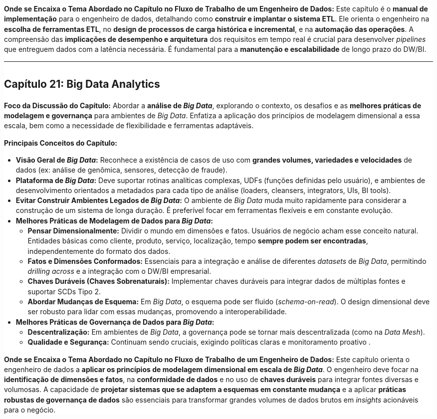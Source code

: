 **Onde se Encaixa o Tema Abordado no Capítulo no Fluxo de Trabalho de um Engenheiro de Dados:**
Este capítulo é o **manual de implementação** para o engenheiro de dados, detalhando como **construir e implantar o sistema ETL**. Ele orienta o engenheiro na **escolha de ferramentas ETL**, no **design de processos de carga histórica e incremental**, e na **automação das operações**. A compreensão das **implicações de desempenho e arquitetura** dos requisitos em tempo real é crucial para desenvolver _pipelines_ que entreguem dados com a latência necessária. É fundamental para a **manutenção e escalabilidade** de longo prazo do DW/BI.

---

## Capítulo 21: Big Data Analytics

**Foco da Discussão do Capítulo:**
Abordar a **análise de _Big Data_**, explorando o contexto, os desafios e as **melhores práticas de modelagem e governança** para ambientes de _Big Data_. Enfatiza a aplicação dos princípios de modelagem dimensional a essa escala, bem como a necessidade de flexibilidade e ferramentas adaptáveis.

**Principais Conceitos do Capítulo:**
* **Visão Geral de _Big Data_:** Reconhece a existência de casos de uso com **grandes volumes, variedades e velocidades** de dados (ex: análise de genômica, sensores, detecção de fraude).
* **Plataforma de _Big Data_:** Deve suportar rotinas analíticas complexas, UDFs (funções definidas pelo usuário), e ambientes de desenvolvimento orientados a metadados para cada tipo de análise (loaders, cleansers, integrators, UIs, BI tools).
* **Evitar Construir Ambientes Legados de _Big Data_:** O ambiente de _Big Data_ muda muito rapidamente para considerar a construção de um sistema de longa duração. É preferível focar em ferramentas flexíveis e em constante evolução.
* **Melhores Práticas de Modelagem de Dados para _Big Data_:**
    * **Pensar Dimensionalmente:** Dividir o mundo em dimensões e fatos. Usuários de negócio acham esse conceito natural. Entidades básicas como cliente, produto, serviço, localização, tempo **sempre podem ser encontradas**, independentemente do formato dos dados.
    * **Fatos e Dimensões Conformados:** Essenciais para a integração e análise de diferentes _datasets_ de _Big Data_, permitindo _drilling across_ e a integração com o DW/BI empresarial.
    * **Chaves Duráveis (Chaves Sobrenaturais):** Implementar chaves duráveis para integrar dados de múltiplas fontes e suportar SCDs Tipo 2.
    * **Abordar Mudanças de Esquema:** Em _Big Data_, o esquema pode ser fluido (_schema-on-read_). O design dimensional deve ser robusto para lidar com essas mudanças, promovendo a interoperabilidade.
* **Melhores Práticas de Governança de Dados para _Big Data_:**
    * **Descentralização:** Em ambientes de _Big Data_, a governança pode se tornar mais descentralizada (como na _Data Mesh_).
    * **Qualidade e Segurança:** Continuam sendo cruciais, exigindo políticas claras e monitoramento proativo .

**Onde se Encaixa o Tema Abordado no Capítulo no Fluxo de Trabalho de um Engenheiro de Dados:**
Este capítulo orienta o engenheiro de dados a **aplicar os princípios de modelagem dimensional em escala de _Big Data_**. O engenheiro deve focar na **identificação de dimensões e fatos**, na **conformidade de dados** e no uso de **chaves duráveis** para integrar fontes diversas e volumosas. A capacidade de **projetar sistemas que se adaptem a esquemas em constante mudança** e a aplicar **práticas robustas de governança de dados** são essenciais para transformar grandes volumes de dados brutos em _insights_ acionáveis para o negócio.
